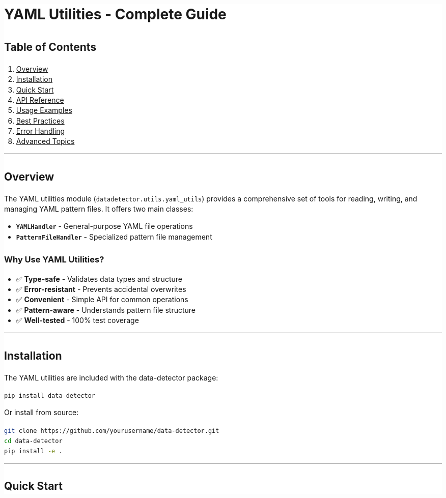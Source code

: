 # YAML Utilities - Complete Guide

## Table of Contents

1. [Overview](#overview)
2. [Installation](#installation)
3. [Quick Start](#quick-start)
4. [API Reference](#api-reference)
5. [Usage Examples](#usage-examples)
6. [Best Practices](#best-practices)
7. [Error Handling](#error-handling)
8. [Advanced Topics](#advanced-topics)

---

## Overview

The YAML utilities module (`datadetector.utils.yaml_utils`) provides a comprehensive set of tools for reading, writing, and managing YAML pattern files. It offers two main classes:

- **`YAMLHandler`** - General-purpose YAML file operations
- **`PatternFileHandler`** - Specialized pattern file management

### Why Use YAML Utilities?

- ✅ **Type-safe** - Validates data types and structure
- ✅ **Error-resistant** - Prevents accidental overwrites
- ✅ **Convenient** - Simple API for common operations
- ✅ **Pattern-aware** - Understands pattern file structure
- ✅ **Well-tested** - 100% test coverage

---

## Installation

The YAML utilities are included with the data-detector package:

```bash
pip install data-detector
```

Or install from source:

```bash
git clone https://github.com/yourusername/data-detector.git
cd data-detector
pip install -e .
```

---

## Quick Start
